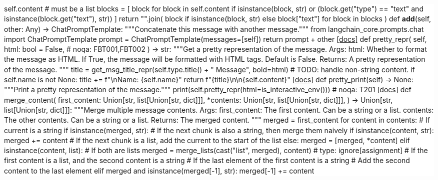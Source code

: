 self.content                  # must be a list             blocks = [                 block                 for block in self.content                 if isinstance(block, str)                 or (block.get("type") == "text" and isinstance(block.get("text"), str))             ]             return "".join(                 block if isinstance(block, str) else block["text"] for block in blocks             )                             def __add__(self, other: Any) -> ChatPromptTemplate:             """Concatenate this message with another message."""             from langchain_core.prompts.chat import ChatPromptTemplate                  prompt = ChatPromptTemplate(messages=[self])             return prompt + other                         [[docs]](https://python.langchain.com/api_reference/core/messages/langchain_core.messages.base.BaseMessage.html#langchain_core.messages.function.BaseMessage.pretty_repr)         def pretty_repr(             self,             html: bool = False,  # noqa: FBT001,FBT002         ) -> str:             """Get a pretty representation of the message.                  Args:                 html: Whether to format the message as HTML. If True, the message will be                     formatted with HTML tags. Default is False.                  Returns:                 A pretty representation of the message.             """             title = get_msg_title_repr(self.type.title() + " Message", bold=html)             # TODO: handle non-string content.             if self.name is not None:                 title += f"\nName: {self.name}"             return f"{title}\n\n{self.content}"                                        [[docs]](https://python.langchain.com/api_reference/core/messages/langchain_core.messages.base.BaseMessage.html#langchain_core.messages.function.BaseMessage.pretty_print)         def pretty_print(self) -> None:             """Print a pretty representation of the message."""             print(self.pretty_repr(html=is_interactive_env()))  # noqa: T201                                                            [[docs]](https://python.langchain.com/api_reference/core/messages/langchain_core.messages.base.merge_content.html#langchain_core.messages.function.merge_content)     def merge_content(         first_content: Union[str, list[Union[str, dict]]],         *contents: Union[str, list[Union[str, dict]]],     ) -> Union[str, list[Union[str, dict]]]:         """Merge multiple message contents.              Args:             first_content: The first content. Can be a string or a list.             contents: The other contents. Can be a string or a list.              Returns:             The merged content.         """         merged = first_content         for content in contents:             # If current is a string             if isinstance(merged, str):                 # If the next chunk is also a string, then merge them naively                 if isinstance(content, str):                     merged += content                 # If the next chunk is a list, add the current to the start of the list                 else:                     merged = [merged, *content]             elif isinstance(content, list):                 # If both are lists                 merged = merge_lists(cast("list", merged), content)  # type: ignore[assignment]             # If the first content is a list, and the second content is a string             # If the last element of the first content is a string             # Add the second content to the last element             elif merged and isinstance(merged[-1], str):                 merged[-1] += content
